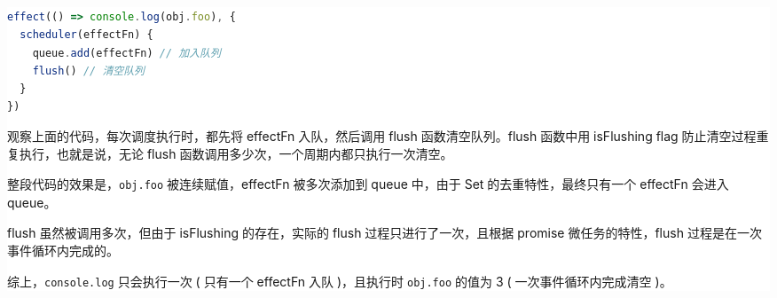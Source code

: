 ```javascript
effect(() => console.log(obj.foo), {
  scheduler(effectFn) {
    queue.add(effectFn) // 加入队列
    flush() // 清空队列
  }
})
```

观察上面的代码，每次调度执行时，都先将 effectFn 入队，然后调用 flush 函数清空队列。flush 函数中用 isFlushing flag 防止清空过程重复执行，也就是说，无论 flush 函数调用多少次，一个周期内都只执行一次清空。

整段代码的效果是，`obj.foo` 被连续赋值，effectFn 被多次添加到 queue 中，由于 Set 的去重特性，最终只有一个 effectFn 会进入 queue。

flush 虽然被调用多次，但由于 isFlushing 的存在，实际的 flush 过程只进行了一次，且根据 promise 微任务的特性，flush 过程是在一次事件循环内完成的。

综上，`console.log` 只会执行一次 ( 只有一个 effectFn 入队 )，且执行时 `obj.foo` 的值为 3 ( 一次事件循环内完成清空 )。
